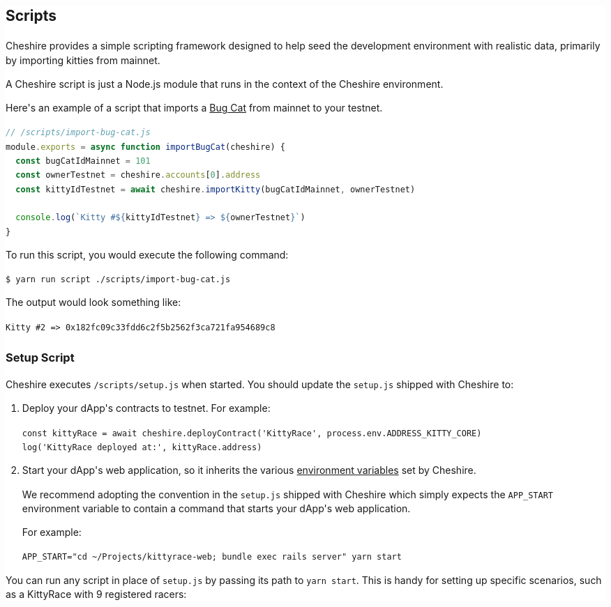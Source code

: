 ## Scripts

Cheshire provides a simple scripting framework designed to help seed the development environment with realistic data, primarily by importing kitties from mainnet.

A Cheshire script is just a Node.js module that runs in the context of the Cheshire environment.

Here's an example of a script that imports a [Bug Cat](https://www.cryptokitties.co/kitty/101) from mainnet to your testnet.

```js
// /scripts/import-bug-cat.js
module.exports = async function importBugCat(cheshire) {
  const bugCatIdMainnet = 101
  const ownerTestnet = cheshire.accounts[0].address
  const kittyIdTestnet = await cheshire.importKitty(bugCatIdMainnet, ownerTestnet)

  console.log(`Kitty #${kittyIdTestnet} => ${ownerTestnet}`)
}
```

To run this script, you would execute the following command:

```sh
$ yarn run script ./scripts/import-bug-cat.js
```

The output would look something like:

```txt
Kitty #2 => 0x182fc09c33fdd6c2f5b2562f3ca721fa954689c8
```

### Setup Script

Cheshire executes `/scripts/setup.js` when started. You should update the `setup.js` shipped with Cheshire to:

1. Deploy your dApp's contracts to testnet. For example:

   ```
   const kittyRace = await cheshire.deployContract('KittyRace', process.env.ADDRESS_KITTY_CORE)
   log('KittyRace deployed at:', kittyRace.address)
   ```

2. Start your dApp's web application, so it inherits the various [environment variables](#cheshire-environment-variables) set by Cheshire.

   We recommend adopting the convention in the `setup.js` shipped with Cheshire which simply expects the `APP_START` environment variable to contain a command that starts your dApp's web application.

   For example:

   ```
   APP_START="cd ~/Projects/kittyrace-web; bundle exec rails server" yarn start
   ```

You can run any script in place of `setup.js` by passing its path to `yarn start`. This is handy for setting up specific scenarios, such as a KittyRace with 9 registered racers:
